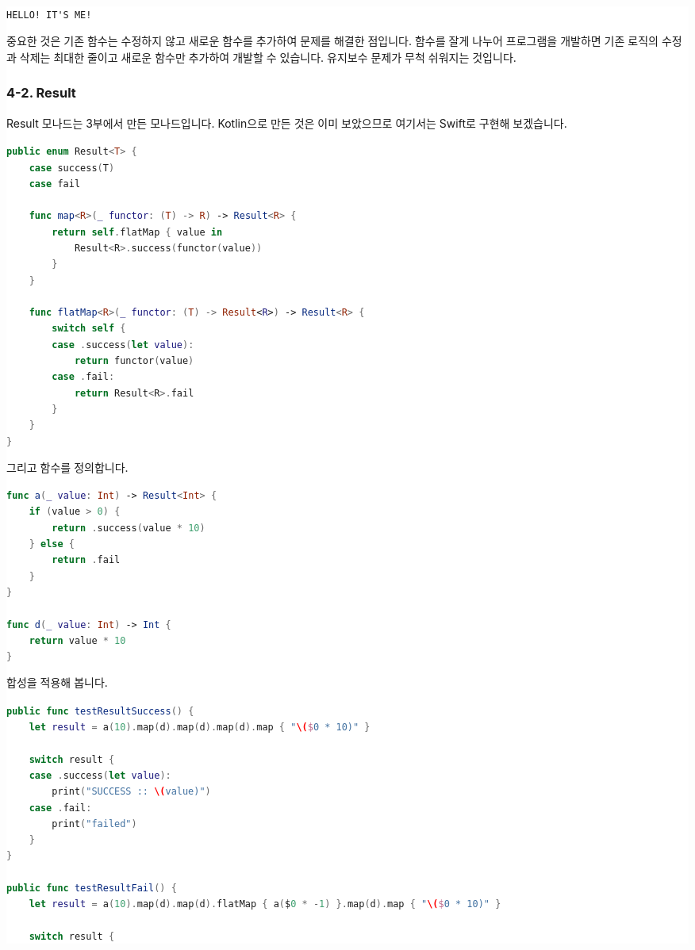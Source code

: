 ```
HELLO! IT'S ME!
```

중요한 것은 기존 함수는 수정하지 않고 새로운 함수를 추가하여 문제를 해결한 점입니다. 함수를 잘게 나누어 프로그램을 개발하면 기존 로직의 수정과 삭제는 최대한 줄이고 새로운 함수만 추가하여 개발할 수 있습니다. 유지보수 문제가 무척 쉬워지는 것입니다.


### 4-2. Result

Result 모나드는 3부에서 만든 모나드입니다. Kotlin으로 만든 것은 이미 보았으므로 여기서는 Swift로 구현해 보겠습니다.

```swift
public enum Result<T> {
    case success(T)
    case fail
    
    func map<R>(_ functor: (T) -> R) -> Result<R> {
        return self.flatMap { value in
            Result<R>.success(functor(value))
        }
    }
    
    func flatMap<R>(_ functor: (T) -> Result<R>) -> Result<R> {
        switch self {
        case .success(let value):
            return functor(value)
        case .fail:
            return Result<R>.fail
        }
    }
}
```

그리고 함수를 정의합니다.

```swift
func a(_ value: Int) -> Result<Int> {
    if (value > 0) {
        return .success(value * 10)
    } else {
        return .fail
    }
}

func d(_ value: Int) -> Int {
    return value * 10
}
```

합성을 적용해 봅니다.

```swift
public func testResultSuccess() {
    let result = a(10).map(d).map(d).map(d).map { "\($0 * 10)" }

    switch result {
    case .success(let value):
        print("SUCCESS :: \(value)")
    case .fail:
        print("failed")
    }
}

public func testResultFail() {
    let result = a(10).map(d).map(d).flatMap { a($0 * -1) }.map(d).map { "\($0 * 10)" }

    switch result {
```